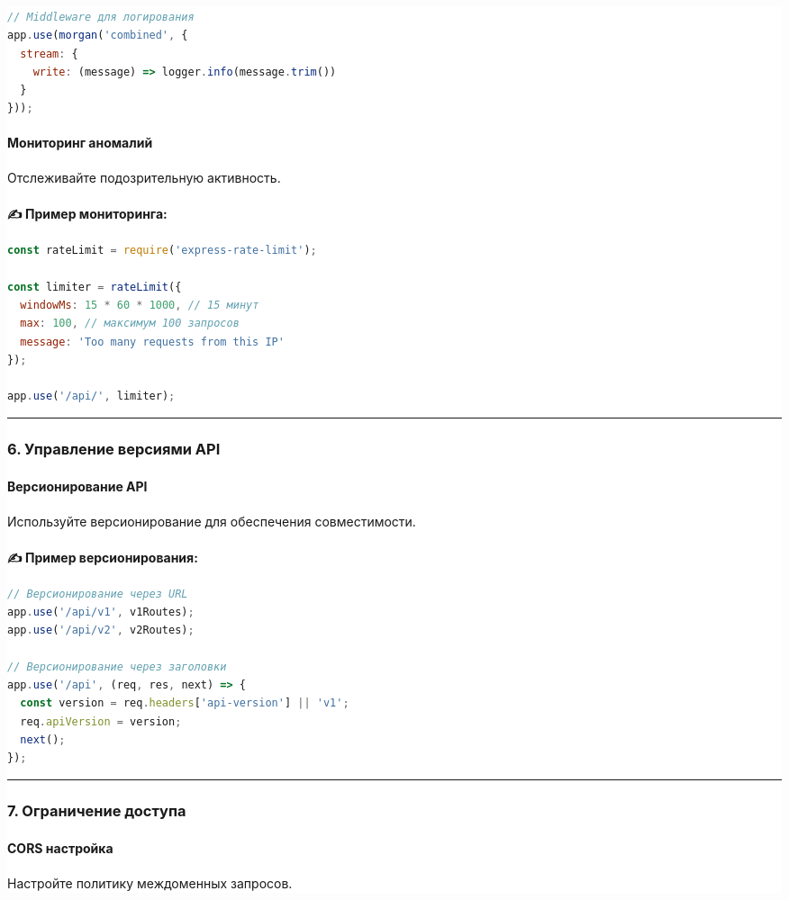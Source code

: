 ```javascript
// Middleware для логирования
app.use(morgan('combined', {
  stream: {
    write: (message) => logger.info(message.trim())
  }
}));
```

#### Мониторинг аномалий
Отслеживайте подозрительную активность.

#### ✍ Пример мониторинга:
```javascript
const rateLimit = require('express-rate-limit');

const limiter = rateLimit({
  windowMs: 15 * 60 * 1000, // 15 минут
  max: 100, // максимум 100 запросов
  message: 'Too many requests from this IP'
});

app.use('/api/', limiter);
```

---

### 6. **Управление версиями API**

#### Версионирование API
Используйте версионирование для обеспечения совместимости.

#### ✍ Пример версионирования:
```javascript
// Версионирование через URL
app.use('/api/v1', v1Routes);
app.use('/api/v2', v2Routes);

// Версионирование через заголовки
app.use('/api', (req, res, next) => {
  const version = req.headers['api-version'] || 'v1';
  req.apiVersion = version;
  next();
});
```

---

### 7. **Ограничение доступа**

#### CORS настройка
Настройте политику междоменных запросов.
